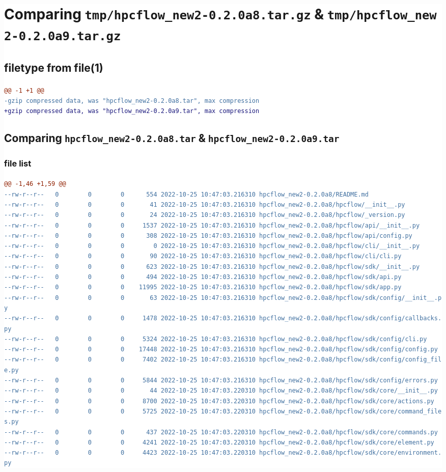# Comparing `tmp/hpcflow_new2-0.2.0a8.tar.gz` & `tmp/hpcflow_new2-0.2.0a9.tar.gz`

## filetype from file(1)

```diff
@@ -1 +1 @@
-gzip compressed data, was "hpcflow_new2-0.2.0a8.tar", max compression
+gzip compressed data, was "hpcflow_new2-0.2.0a9.tar", max compression
```

## Comparing `hpcflow_new2-0.2.0a8.tar` & `hpcflow_new2-0.2.0a9.tar`

### file list

```diff
@@ -1,46 +1,59 @@
--rw-r--r--   0        0        0      554 2022-10-25 10:47:03.216310 hpcflow_new2-0.2.0a8/README.md
--rw-r--r--   0        0        0       41 2022-10-25 10:47:03.216310 hpcflow_new2-0.2.0a8/hpcflow/__init__.py
--rw-r--r--   0        0        0       24 2022-10-25 10:47:03.216310 hpcflow_new2-0.2.0a8/hpcflow/_version.py
--rw-r--r--   0        0        0     1537 2022-10-25 10:47:03.216310 hpcflow_new2-0.2.0a8/hpcflow/api/__init__.py
--rw-r--r--   0        0        0      308 2022-10-25 10:47:03.216310 hpcflow_new2-0.2.0a8/hpcflow/api/config.py
--rw-r--r--   0        0        0        0 2022-10-25 10:47:03.216310 hpcflow_new2-0.2.0a8/hpcflow/cli/__init__.py
--rw-r--r--   0        0        0       90 2022-10-25 10:47:03.216310 hpcflow_new2-0.2.0a8/hpcflow/cli/cli.py
--rw-r--r--   0        0        0      623 2022-10-25 10:47:03.216310 hpcflow_new2-0.2.0a8/hpcflow/sdk/__init__.py
--rw-r--r--   0        0        0      494 2022-10-25 10:47:03.216310 hpcflow_new2-0.2.0a8/hpcflow/sdk/api.py
--rw-r--r--   0        0        0    11995 2022-10-25 10:47:03.216310 hpcflow_new2-0.2.0a8/hpcflow/sdk/app.py
--rw-r--r--   0        0        0       63 2022-10-25 10:47:03.216310 hpcflow_new2-0.2.0a8/hpcflow/sdk/config/__init__.py
--rw-r--r--   0        0        0     1478 2022-10-25 10:47:03.216310 hpcflow_new2-0.2.0a8/hpcflow/sdk/config/callbacks.py
--rw-r--r--   0        0        0     5324 2022-10-25 10:47:03.216310 hpcflow_new2-0.2.0a8/hpcflow/sdk/config/cli.py
--rw-r--r--   0        0        0    17448 2022-10-25 10:47:03.216310 hpcflow_new2-0.2.0a8/hpcflow/sdk/config/config.py
--rw-r--r--   0        0        0     7402 2022-10-25 10:47:03.216310 hpcflow_new2-0.2.0a8/hpcflow/sdk/config/config_file.py
--rw-r--r--   0        0        0     5844 2022-10-25 10:47:03.216310 hpcflow_new2-0.2.0a8/hpcflow/sdk/config/errors.py
--rw-r--r--   0        0        0       44 2022-10-25 10:47:03.220310 hpcflow_new2-0.2.0a8/hpcflow/sdk/core/__init__.py
--rw-r--r--   0        0        0     8700 2022-10-25 10:47:03.220310 hpcflow_new2-0.2.0a8/hpcflow/sdk/core/actions.py
--rw-r--r--   0        0        0     5725 2022-10-25 10:47:03.220310 hpcflow_new2-0.2.0a8/hpcflow/sdk/core/command_files.py
--rw-r--r--   0        0        0      437 2022-10-25 10:47:03.220310 hpcflow_new2-0.2.0a8/hpcflow/sdk/core/commands.py
--rw-r--r--   0        0        0     4241 2022-10-25 10:47:03.220310 hpcflow_new2-0.2.0a8/hpcflow/sdk/core/element.py
--rw-r--r--   0        0        0     4423 2022-10-25 10:47:03.220310 hpcflow_new2-0.2.0a8/hpcflow/sdk/core/environment.py
```